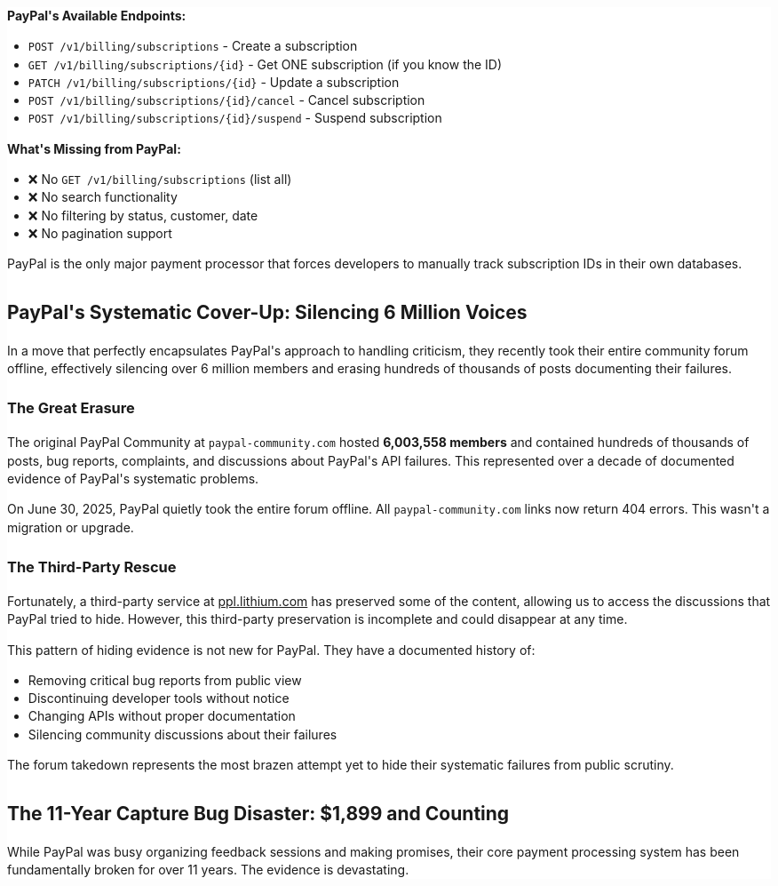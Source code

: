 **PayPal's Available Endpoints:**

* `POST /v1/billing/subscriptions` - Create a subscription
* `GET /v1/billing/subscriptions/{id}` - Get ONE subscription (if you know the ID)
* `PATCH /v1/billing/subscriptions/{id}` - Update a subscription
* `POST /v1/billing/subscriptions/{id}/cancel` - Cancel subscription
* `POST /v1/billing/subscriptions/{id}/suspend` - Suspend subscription

**What's Missing from PayPal:**

* ❌ No `GET /v1/billing/subscriptions` (list all)
* ❌ No search functionality
* ❌ No filtering by status, customer, date
* ❌ No pagination support

PayPal is the only major payment processor that forces developers to manually track subscription IDs in their own databases.


## PayPal's Systematic Cover-Up: Silencing 6 Million Voices

In a move that perfectly encapsulates PayPal's approach to handling criticism, they recently took their entire community forum offline, effectively silencing over 6 million members and erasing hundreds of thousands of posts documenting their failures.

### The Great Erasure

The original PayPal Community at `paypal-community.com` hosted **6,003,558 members** and contained hundreds of thousands of posts, bug reports, complaints, and discussions about PayPal's API failures. This represented over a decade of documented evidence of PayPal's systematic problems.

On June 30, 2025, PayPal quietly took the entire forum offline. All `paypal-community.com` links now return 404 errors. This wasn't a migration or upgrade.

### The Third-Party Rescue

Fortunately, a third-party service at [ppl.lithium.com](https://ppl.lithium.com/) has preserved some of the content, allowing us to access the discussions that PayPal tried to hide. However, this third-party preservation is incomplete and could disappear at any time.

This pattern of hiding evidence is not new for PayPal. They have a documented history of:

* Removing critical bug reports from public view
* Discontinuing developer tools without notice
* Changing APIs without proper documentation
* Silencing community discussions about their failures

The forum takedown represents the most brazen attempt yet to hide their systematic failures from public scrutiny.


## The 11-Year Capture Bug Disaster: $1,899 and Counting

While PayPal was busy organizing feedback sessions and making promises, their core payment processing system has been fundamentally broken for over 11 years. The evidence is devastating.

